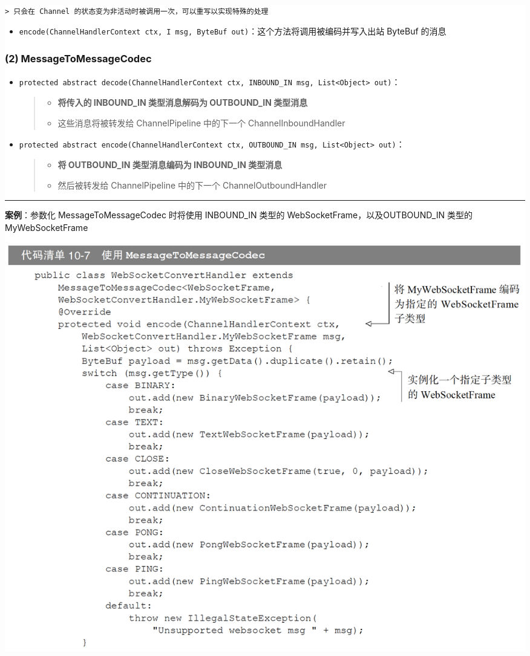     > 只会在 Channel 的状态变为非活动时被调用一次，可以重写以实现特殊的处理

- `encode(ChannelHandlerContext ctx, I msg, ByteBuf out)`：这个方法将调用被编码并写入出站 ByteBuf 的消息

### (2) MessageToMessageCodec

- `protected abstract decode(ChannelHandlerContext ctx, INBOUND_IN msg, List<Object> out)`：

    > - **将传入的 INBOUND_IN 类型消息解码为 OUTBOUND_IN 类型消息**
    >
    > - 这些消息将被转发给 ChannelPipeline 中的下一个 ChannelInboundHandler

- `protected abstract encode(ChannelHandlerContext ctx, OUTBOUND_IN msg, List<Object> out)`：

    > - **将 OUTBOUND_IN 类型消息编码为 INBOUND_IN 类型消息**
    >
    > - 然后被转发给 ChannelPipeline 中的下一个 ChannelOutboundHandler

---

**案例**：参数化 MessageToMessageCodec 时将使用 INBOUND_IN 类型的 WebSocketFrame，以及OUTBOUND_IN 类型的 MyWebSocketFrame

<img src="../../../pics/netty/netty_151.png">
